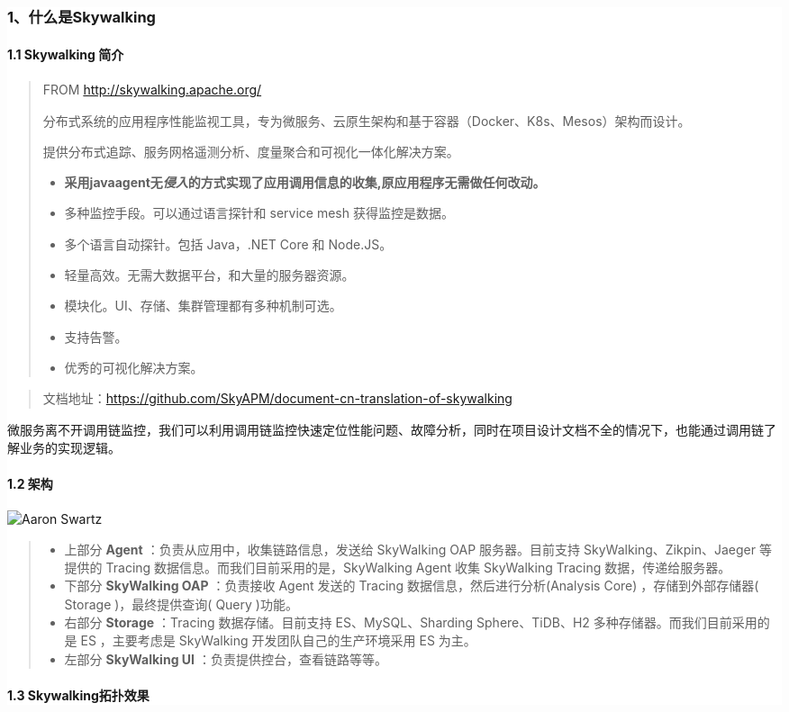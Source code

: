 ### **1、什么是Skywalking**

#### 1.1 Skywalking 简介

> FROM http://skywalking.apache.org/
>
> 分布式系统的应用程序性能监视工具，专为微服务、云原生架构和基于容器（Docker、K8s、Mesos）架构而设计。
>
> 提供分布式追踪、服务网格遥测分析、度量聚合和可视化一体化解决方案。
>
> - **采用javaagent无*侵入*的方式实现了应用调用信息的收集,原应用程序无需做任何改动。**
>
> - 多种监控手段。可以通过语言探针和 service mesh 获得监控是数据。
>
> - 多个语言自动探针。包括 Java，.NET Core 和 Node.JS。
>
> - 轻量高效。无需大数据平台，和大量的服务器资源。
>
> - 模块化。UI、存储、集群管理都有多种机制可选。
>
> - 支持告警。
>
> - 优秀的可视化解决方案。
>
>   

> 文档地址：https://github.com/SkyAPM/document-cn-translation-of-skywalking

微服务离不开调用链监控，我们可以利用调用链监控快速定位性能问题、故障分析，同时在项目设计文档不全的情况下，也能通过调用链了解业务的实现逻辑。

#### 1.2 架构

![Aaron Swartz](http://static.iocoder.cn/2d559e500ea828b2922ea75768d576a7)

> - 上部分 **Agent** ：负责从应用中，收集链路信息，发送给 SkyWalking OAP 服务器。目前支持 SkyWalking、Zikpin、Jaeger 等提供的 Tracing 数据信息。而我们目前采用的是，SkyWalking Agent 收集 SkyWalking Tracing 数据，传递给服务器。
> - 下部分 **SkyWalking OAP** ：负责接收 Agent 发送的 Tracing 数据信息，然后进行分析(Analysis Core) ，存储到外部存储器( Storage )，最终提供查询( Query )功能。
> - 右部分 **Storage** ：Tracing 数据存储。目前支持 ES、MySQL、Sharding Sphere、TiDB、H2 多种存储器。而我们目前采用的是 ES ，主要考虑是 SkyWalking 开发团队自己的生产环境采用 ES 为主。
> - 左部分 **SkyWalking UI** ：负责提供控台，查看链路等等。

#### 1.3  Skywalking拓扑效果

